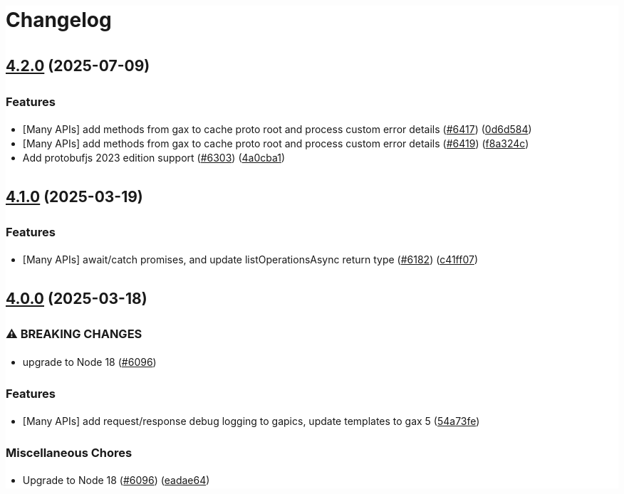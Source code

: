 # Changelog

## [4.2.0](https://github.com/googleapis/google-cloud-node/compare/service-usage-v4.1.0...service-usage-v4.2.0) (2025-07-09)


### Features

* [Many APIs] add methods from gax to cache proto root and process custom error details ([#6417](https://github.com/googleapis/google-cloud-node/issues/6417)) ([0d6d584](https://github.com/googleapis/google-cloud-node/commit/0d6d584a0c5c8f9f96daf3ede46f9440758e0f35))
* [Many APIs] add methods from gax to cache proto root and process custom error details ([#6419](https://github.com/googleapis/google-cloud-node/issues/6419)) ([f8a324c](https://github.com/googleapis/google-cloud-node/commit/f8a324ca5c3bc0f730e4ed67d9407c44f2414936))
* Add protobufjs 2023 edition support ([#6303](https://github.com/googleapis/google-cloud-node/issues/6303)) ([4a0cba1](https://github.com/googleapis/google-cloud-node/commit/4a0cba1e41a9aeb9c15ad31487ef013c8277cfef))

## [4.1.0](https://github.com/googleapis/google-cloud-node/compare/service-usage-v4.0.0...service-usage-v4.1.0) (2025-03-19)


### Features

* [Many APIs] await/catch promises, and update listOperationsAsync return type ([#6182](https://github.com/googleapis/google-cloud-node/issues/6182)) ([c41ff07](https://github.com/googleapis/google-cloud-node/commit/c41ff0729b65a1207978b4029d6369cc0552e0bf))

## [4.0.0](https://github.com/googleapis/google-cloud-node/compare/service-usage-v3.4.1...service-usage-v4.0.0) (2025-03-18)


### ⚠ BREAKING CHANGES

* upgrade to Node 18 ([#6096](https://github.com/googleapis/google-cloud-node/issues/6096))

### Features

* [Many APIs] add request/response debug logging to gapics, update templates to gax 5  ([54a73fe](https://github.com/googleapis/google-cloud-node/commit/54a73fe74eab0675c006f24d5f1e4574c44d829b))


### Miscellaneous Chores

* Upgrade to Node 18 ([#6096](https://github.com/googleapis/google-cloud-node/issues/6096)) ([eadae64](https://github.com/googleapis/google-cloud-node/commit/eadae64d54e07aa2c65097ea52e65008d4e87436))
